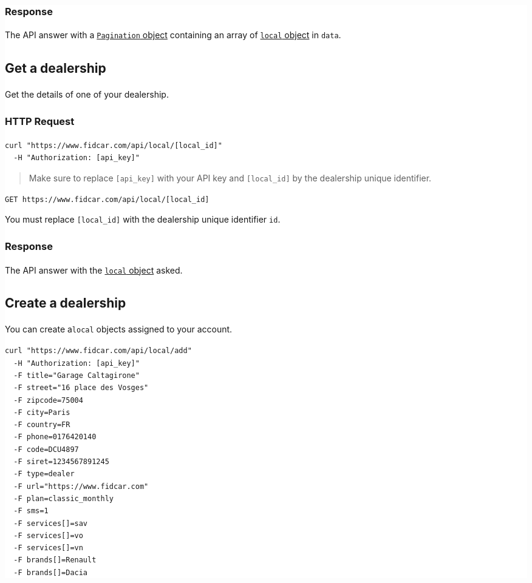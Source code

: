### Response

The API answer with a [`Pagination` object](#pagination) containing an array of [`local` object](#dealership) in `data`.

## Get a dealership

Get the details of one of your dealership.

### HTTP Request

```shell
curl "https://www.fidcar.com/api/local/[local_id]"
  -H "Authorization: [api_key]"
```

> Make sure to replace `[api_key]` with your API key and `[local_id]` by the dealership unique identifier.

`GET https://www.fidcar.com/api/local/[local_id]`

<aside class="notice">
You must replace <code>[local_id]</code> with the dealership unique identifier <code>id</code>.
</aside>

### Response

The API answer with the [`local` object](#dealership) asked. 

## Create a dealership

You can create a`local` objects assigned to your account.

```shell
curl "https://www.fidcar.com/api/local/add"
  -H "Authorization: [api_key]"
  -F title="Garage Caltagirone"
  -F street="16 place des Vosges"
  -F zipcode=75004
  -F city=Paris
  -F country=FR
  -F phone=0176420140
  -F code=DCU4897
  -F siret=1234567891245
  -F type=dealer
  -F url="https://www.fidcar.com"
  -F plan=classic_monthly
  -F sms=1
  -F services[]=sav
  -F services[]=vo
  -F services[]=vn
  -F brands[]=Renault
  -F brands[]=Dacia
```
